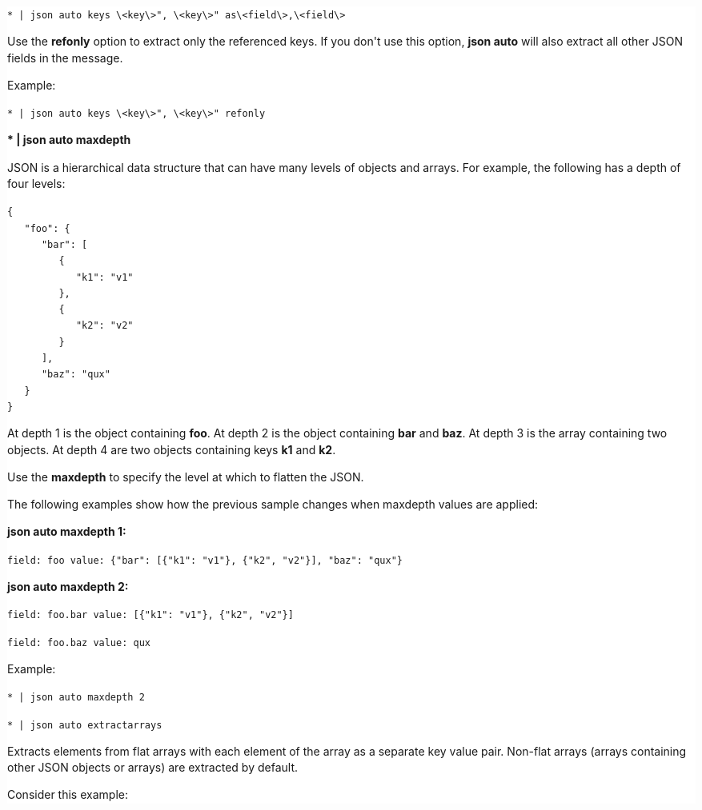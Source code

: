 `* | json auto keys \<key\>", \<key\>" as\<field\>,\<field\>`

Use the **refonly** option to extract only the referenced keys. If you
don't use this option, **json auto** will also extract all other JSON
fields in the message.

Example:

`* | json auto keys \<key\>", \<key\>" refonly`

**\* \| json auto maxdepth**

JSON is a hierarchical data structure that can have many levels of
objects and arrays. For example, the following has a depth of four
levels:

    {
       "foo": {
          "bar": [
             {
                "k1": "v1"
             },
             {
                "k2": "v2"
             }
          ],
          "baz": "qux"
       }
    }

At depth 1 is the object containing **foo**. At depth 2 is the object
containing **bar** and **baz**. At depth 3 is the array containing two
objects. At depth 4 are two objects containing keys **k1** and **k2**.

Use the **maxdepth** to specify the level at which to flatten the JSON.

The following examples show how the previous sample changes when
maxdepth values are applied:

**json auto maxdepth 1:**

`field: foo value: {"bar": [{"k1": "v1"}, {"k2", "v2"}], "baz": "qux"}`

**json auto maxdepth 2:**

`field: foo.bar value: [{"k1": "v1"}, {"k2", "v2"}]`

`field: foo.baz value: qux`

Example:

`* | json auto maxdepth 2`

`* | json auto extractarrays`

Extracts elements from flat arrays with each element of the array as a
separate key value pair. Non-flat arrays (arrays containing other JSON
objects or arrays) are extracted by default.

Consider this example:
